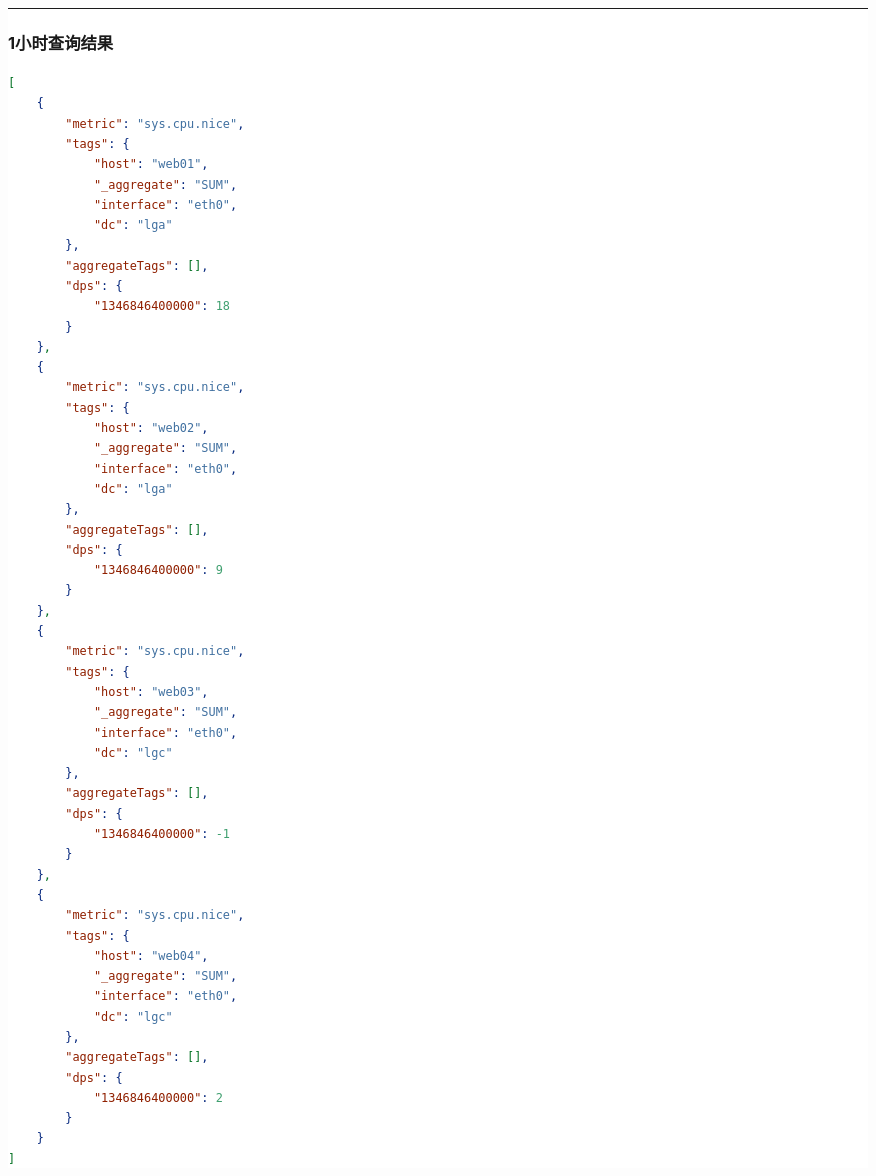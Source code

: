 ------

### 1小时查询结果

```json
[
    {
        "metric": "sys.cpu.nice",
        "tags": {
            "host": "web01",
            "_aggregate": "SUM",
            "interface": "eth0",
            "dc": "lga"
        },
        "aggregateTags": [],
        "dps": {
            "1346846400000": 18
        }
    },
    {
        "metric": "sys.cpu.nice",
        "tags": {
            "host": "web02",
            "_aggregate": "SUM",
            "interface": "eth0",
            "dc": "lga"
        },
        "aggregateTags": [],
        "dps": {
            "1346846400000": 9
        }
    },
    {
        "metric": "sys.cpu.nice",
        "tags": {
            "host": "web03",
            "_aggregate": "SUM",
            "interface": "eth0",
            "dc": "lgc"
        },
        "aggregateTags": [],
        "dps": {
            "1346846400000": -1
        }
    },
    {
        "metric": "sys.cpu.nice",
        "tags": {
            "host": "web04",
            "_aggregate": "SUM",
            "interface": "eth0",
            "dc": "lgc"
        },
        "aggregateTags": [],
        "dps": {
            "1346846400000": 2
        }
    }
]
```



